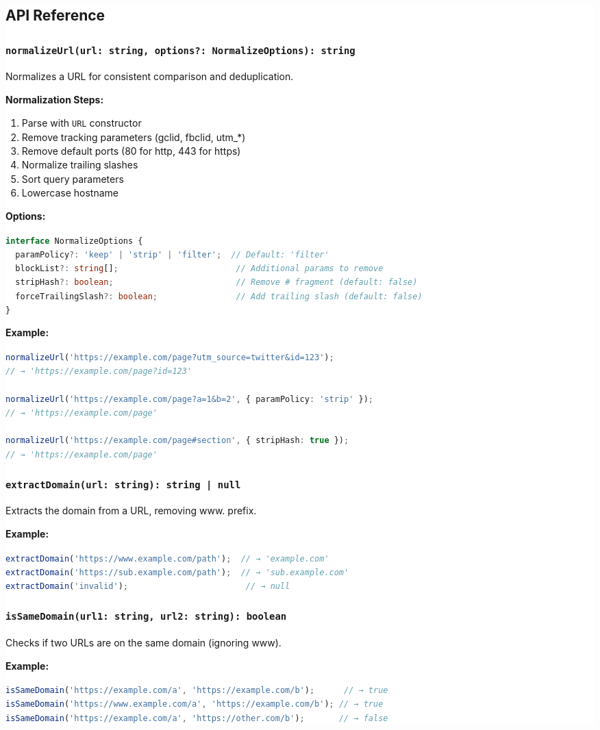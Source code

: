 ## API Reference

### `normalizeUrl(url: string, options?: NormalizeOptions): string`

Normalizes a URL for consistent comparison and deduplication.

**Normalization Steps:**
1. Parse with `URL` constructor
2. Remove tracking parameters (gclid, fbclid, utm_*)
3. Remove default ports (80 for http, 443 for https)
4. Normalize trailing slashes
5. Sort query parameters
6. Lowercase hostname

**Options:**
```typescript
interface NormalizeOptions {
  paramPolicy?: 'keep' | 'strip' | 'filter';  // Default: 'filter'
  blockList?: string[];                        // Additional params to remove
  stripHash?: boolean;                         // Remove # fragment (default: false)
  forceTrailingSlash?: boolean;                // Add trailing slash (default: false)
}
```

**Example:**
```typescript
normalizeUrl('https://example.com/page?utm_source=twitter&id=123');
// → 'https://example.com/page?id=123'

normalizeUrl('https://example.com/page?a=1&b=2', { paramPolicy: 'strip' });
// → 'https://example.com/page'

normalizeUrl('https://example.com/page#section', { stripHash: true });
// → 'https://example.com/page'
```

### `extractDomain(url: string): string | null`

Extracts the domain from a URL, removing www. prefix.

**Example:**
```typescript
extractDomain('https://www.example.com/path');  // → 'example.com'
extractDomain('https://sub.example.com/path');  // → 'sub.example.com'
extractDomain('invalid');                        // → null
```

### `isSameDomain(url1: string, url2: string): boolean`

Checks if two URLs are on the same domain (ignoring www).

**Example:**
```typescript
isSameDomain('https://example.com/a', 'https://example.com/b');      // → true
isSameDomain('https://www.example.com/a', 'https://example.com/b'); // → true
isSameDomain('https://example.com/a', 'https://other.com/b');       // → false
```
